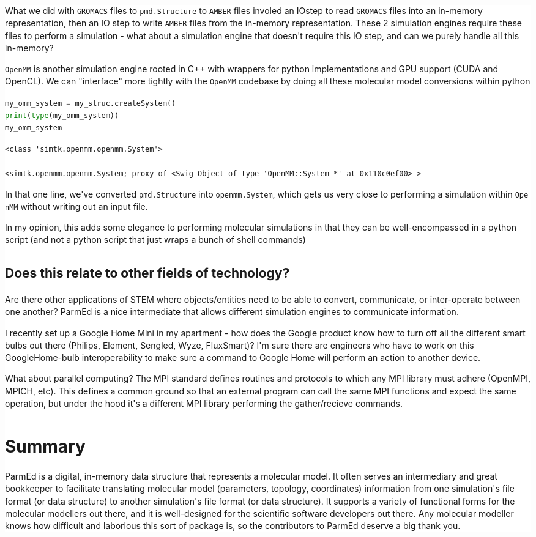 
What we did with `GROMACS` files to `pmd.Structure` to `AMBER` files involed an IOstep to read `GROMACS` files into an in-memory representation, then an IO step to write `AMBER` files from the in-memory representation. These 2 simulation engines require these files to perform a simulation - what about a simulation engine that doesn't require this IO step, and can we purely handle all this in-memory?

`OpenMM` is another simulation engine rooted in C++ with wrappers for python implementations and GPU support (CUDA and OpenCL). We can "interface" more tightly with the `OpenMM` codebase by doing all these molecular model conversions within python


```python
my_omm_system = my_struc.createSystem()
print(type(my_omm_system))
my_omm_system
```

    <class 'simtk.openmm.openmm.System'>

    <simtk.openmm.openmm.System; proxy of <Swig Object of type 'OpenMM::System *' at 0x110c0ef00> >



In that one line, we've converted `pmd.Structure` into `openmm.System`, which gets us very close to performing a simulation within `OpenMM` without writing out an input file. 

In my opinion, this adds some elegance to performing molecular simulations in that they can be well-encompassed in a python script (and not a python script that just wraps a bunch of shell commands)

## Does this relate to other fields of technology?
Are there other applications of STEM where objects/entities need to be able to convert, communicate, or inter-operate between one another? ParmEd is a nice intermediate that allows different simulation engines to communicate information.

I recently set up a Google Home Mini in my apartment - how does the Google product know how to turn off all the different smart bulbs out there (Philips, Element, Sengled, Wyze, FluxSmart)? I'm sure there are engineers who have to work on this GoogleHome-bulb interoperability to make sure a command to Google Home will perform an action to another device. 

What about parallel computing? The MPI standard defines routines and protocols to which any MPI library must adhere (OpenMPI, MPICH, etc). This defines a common ground so that an external program can call the same MPI functions and expect the same operation, but under the hood it's a different MPI library performing the gather/recieve commands.

# Summary
ParmEd is a digital, in-memory data structure that represents a molecular model. It often serves an intermediary and great bookkeeper to facilitate translating molecular model (parameters, topology, coordinates) information from one simulation's file format (or data structure) to another simulation's file format (or data structure). It supports a variety of functional forms for the molecular modellers out there, and it is well-designed for the scientific software developers out there. Any molecular modeller knows how difficult and laborious this sort of package is, so the contributors to ParmEd deserve a big thank you.
